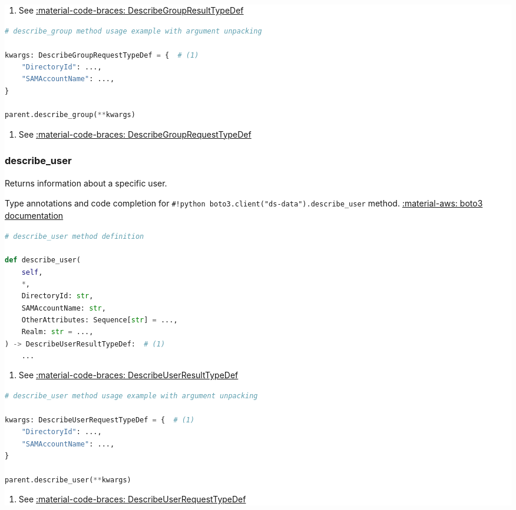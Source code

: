 1. See [:material-code-braces: DescribeGroupResultTypeDef](./type_defs.md#describegroupresulttypedef)


```python
# describe_group method usage example with argument unpacking

kwargs: DescribeGroupRequestTypeDef = {  # (1)
    "DirectoryId": ...,
    "SAMAccountName": ...,
}

parent.describe_group(**kwargs)
```

1. See [:material-code-braces: DescribeGroupRequestTypeDef](./type_defs.md#describegrouprequesttypedef)

### describe\_user

Returns information about a specific user.

Type annotations and code completion for `#!python boto3.client("ds-data").describe_user` method.
[:material-aws: boto3 documentation](https://boto3.amazonaws.com/v1/documentation/api/latest/reference/services/ds-data/client/describe_user.html)

```python
# describe_user method definition

def describe_user(
    self,
    *,
    DirectoryId: str,
    SAMAccountName: str,
    OtherAttributes: Sequence[str] = ...,
    Realm: str = ...,
) -> DescribeUserResultTypeDef:  # (1)
    ...
```

1. See [:material-code-braces: DescribeUserResultTypeDef](./type_defs.md#describeuserresulttypedef)


```python
# describe_user method usage example with argument unpacking

kwargs: DescribeUserRequestTypeDef = {  # (1)
    "DirectoryId": ...,
    "SAMAccountName": ...,
}

parent.describe_user(**kwargs)
```

1. See [:material-code-braces: DescribeUserRequestTypeDef](./type_defs.md#describeuserrequesttypedef)
